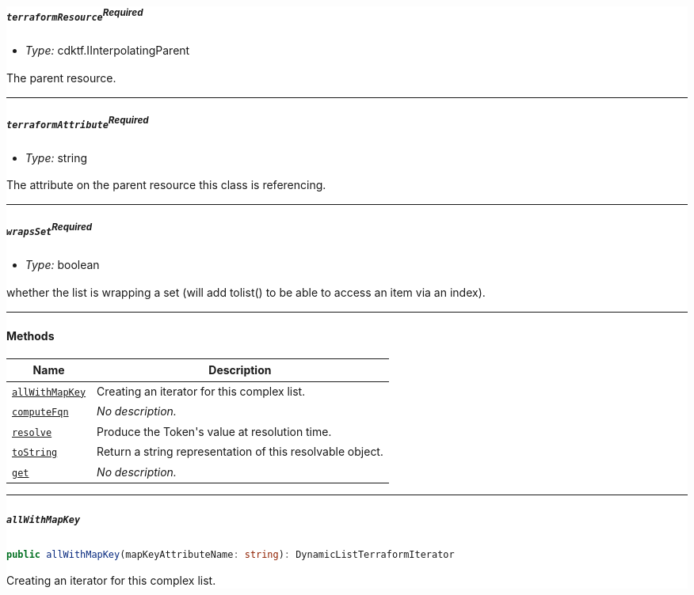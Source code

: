 
##### `terraformResource`<sup>Required</sup> <a name="terraformResource" id="@cdktf/provider-tfe.dataTfeRegistryProviders.DataTfeRegistryProvidersProvidersList.Initializer.parameter.terraformResource"></a>

- *Type:* cdktf.IInterpolatingParent

The parent resource.

---

##### `terraformAttribute`<sup>Required</sup> <a name="terraformAttribute" id="@cdktf/provider-tfe.dataTfeRegistryProviders.DataTfeRegistryProvidersProvidersList.Initializer.parameter.terraformAttribute"></a>

- *Type:* string

The attribute on the parent resource this class is referencing.

---

##### `wrapsSet`<sup>Required</sup> <a name="wrapsSet" id="@cdktf/provider-tfe.dataTfeRegistryProviders.DataTfeRegistryProvidersProvidersList.Initializer.parameter.wrapsSet"></a>

- *Type:* boolean

whether the list is wrapping a set (will add tolist() to be able to access an item via an index).

---

#### Methods <a name="Methods" id="Methods"></a>

| **Name** | **Description** |
| --- | --- |
| <code><a href="#@cdktf/provider-tfe.dataTfeRegistryProviders.DataTfeRegistryProvidersProvidersList.allWithMapKey">allWithMapKey</a></code> | Creating an iterator for this complex list. |
| <code><a href="#@cdktf/provider-tfe.dataTfeRegistryProviders.DataTfeRegistryProvidersProvidersList.computeFqn">computeFqn</a></code> | *No description.* |
| <code><a href="#@cdktf/provider-tfe.dataTfeRegistryProviders.DataTfeRegistryProvidersProvidersList.resolve">resolve</a></code> | Produce the Token's value at resolution time. |
| <code><a href="#@cdktf/provider-tfe.dataTfeRegistryProviders.DataTfeRegistryProvidersProvidersList.toString">toString</a></code> | Return a string representation of this resolvable object. |
| <code><a href="#@cdktf/provider-tfe.dataTfeRegistryProviders.DataTfeRegistryProvidersProvidersList.get">get</a></code> | *No description.* |

---

##### `allWithMapKey` <a name="allWithMapKey" id="@cdktf/provider-tfe.dataTfeRegistryProviders.DataTfeRegistryProvidersProvidersList.allWithMapKey"></a>

```typescript
public allWithMapKey(mapKeyAttributeName: string): DynamicListTerraformIterator
```

Creating an iterator for this complex list.
